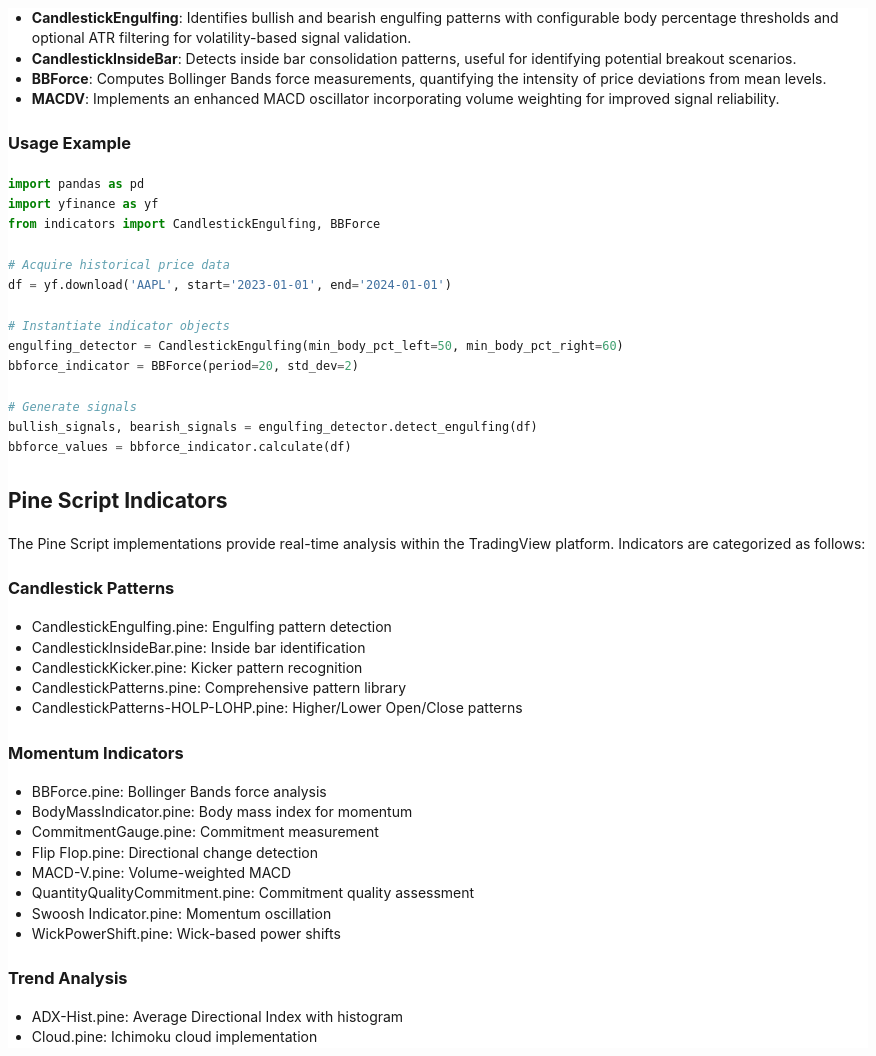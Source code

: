 - **CandlestickEngulfing**: Identifies bullish and bearish engulfing patterns with configurable body percentage thresholds and optional ATR filtering for volatility-based signal validation.
- **CandlestickInsideBar**: Detects inside bar consolidation patterns, useful for identifying potential breakout scenarios.
- **BBForce**: Computes Bollinger Bands force measurements, quantifying the intensity of price deviations from mean levels.
- **MACDV**: Implements an enhanced MACD oscillator incorporating volume weighting for improved signal reliability.

### Usage Example

```python
import pandas as pd
import yfinance as yf
from indicators import CandlestickEngulfing, BBForce

# Acquire historical price data
df = yf.download('AAPL', start='2023-01-01', end='2024-01-01')

# Instantiate indicator objects
engulfing_detector = CandlestickEngulfing(min_body_pct_left=50, min_body_pct_right=60)
bbforce_indicator = BBForce(period=20, std_dev=2)

# Generate signals
bullish_signals, bearish_signals = engulfing_detector.detect_engulfing(df)
bbforce_values = bbforce_indicator.calculate(df)
```

## Pine Script Indicators

The Pine Script implementations provide real-time analysis within the TradingView platform. Indicators are categorized as follows:

### Candlestick Patterns
- CandlestickEngulfing.pine: Engulfing pattern detection
- CandlestickInsideBar.pine: Inside bar identification
- CandlestickKicker.pine: Kicker pattern recognition
- CandlestickPatterns.pine: Comprehensive pattern library
- CandlestickPatterns-HOLP-LOHP.pine: Higher/Lower Open/Close patterns

### Momentum Indicators
- BBForce.pine: Bollinger Bands force analysis
- BodyMassIndicator.pine: Body mass index for momentum
- CommitmentGauge.pine: Commitment measurement
- Flip Flop.pine: Directional change detection
- MACD-V.pine: Volume-weighted MACD
- QuantityQualityCommitment.pine: Commitment quality assessment
- Swoosh Indicator.pine: Momentum oscillation
- WickPowerShift.pine: Wick-based power shifts

### Trend Analysis
- ADX-Hist.pine: Average Directional Index with histogram
- Cloud.pine: Ichimoku cloud implementation
